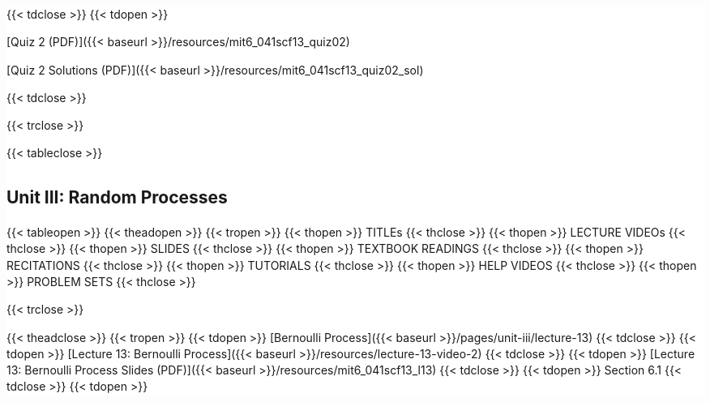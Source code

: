 
{{< tdclose >}}
{{< tdopen >}}


[Quiz 2 (PDF)]({{< baseurl >}}/resources/mit6_041scf13_quiz02)

[Quiz 2 Solutions (PDF)]({{< baseurl >}}/resources/mit6_041scf13_quiz02_sol)


{{< tdclose >}}

{{< trclose >}}

{{< tableclose >}}

Unit III: Random Processes
--------------------------

{{< tableopen >}}
{{< theadopen >}}
{{< tropen >}}
{{< thopen >}}
TITLEs
{{< thclose >}}
{{< thopen >}}
LECTURE VIDEOs
{{< thclose >}}
{{< thopen >}}
SLIDES
{{< thclose >}}
{{< thopen >}}
TEXTBOOK READINGS
{{< thclose >}}
{{< thopen >}}
RECITATIONS
{{< thclose >}}
{{< thopen >}}
TUTORIALS
{{< thclose >}}
{{< thopen >}}
HELP VIDEOS
{{< thclose >}}
{{< thopen >}}
PROBLEM SETS
{{< thclose >}}

{{< trclose >}}

{{< theadclose >}}
{{< tropen >}}
{{< tdopen >}}
[Bernoulli Process]({{< baseurl >}}/pages/unit-iii/lecture-13)
{{< tdclose >}}
{{< tdopen >}}
[Lecture 13: Bernoulli Process]({{< baseurl >}}/resources/lecture-13-video-2)
{{< tdclose >}}
{{< tdopen >}}
[Lecture 13: Bernoulli Process Slides (PDF)]({{< baseurl >}}/resources/mit6_041scf13_l13)
{{< tdclose >}}
{{< tdopen >}}
Section 6.1
{{< tdclose >}}
{{< tdopen >}}
